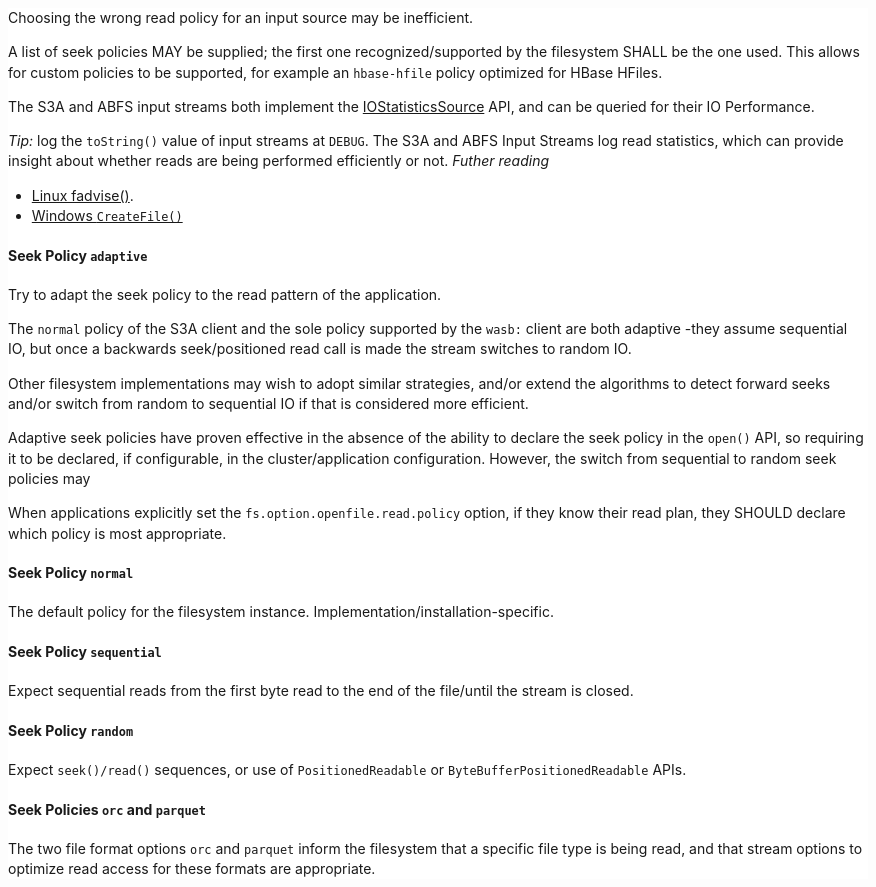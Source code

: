 Choosing the wrong read policy for an input source may be inefficient.

A list of seek policies MAY be supplied; the first one recognized/supported by
the filesystem SHALL be the one used. This allows for custom policies to be
supported, for example an `hbase-hfile` policy optimized for HBase HFiles.

The S3A and ABFS input streams both implement
the [IOStatisticsSource](iostatistics.html) API, and can be queried for their IO
Performance.

*Tip:* log the `toString()` value of input streams at `DEBUG`. The S3A and ABFS
Input Streams log read statistics, which can provide insight about whether reads
are being performed efficiently or not.
_Futher reading_

* [Linux fadvise()](https://linux.die.net/man/2/fadvise).
* [Windows `CreateFile()`](https://docs.microsoft.com/en-us/windows/win32/api/fileapi/nf-fileapi-createfilea#caching-behavior)

#### Seek Policy `adaptive`

Try to adapt the seek policy to the read pattern of the application.

The `normal` policy of the S3A client and the sole policy supported by
the `wasb:` client are both adaptive -they assume sequential IO, but once a
backwards seek/positioned read call is made the stream switches to random IO.

Other filesystem implementations may wish to adopt similar strategies, and/or
extend the algorithms to detect forward seeks and/or switch from random to
sequential IO if that is considered more efficient.

Adaptive seek policies have proven effective in the absence of the ability to
declare the seek policy in the `open()` API, so requiring it to be declared, if
configurable, in the cluster/application configuration. However, the switch from
sequential to random seek policies may

When applications explicitly set the `fs.option.openfile.read.policy` option, if
they know their read plan, they SHOULD declare which policy is most appropriate.

#### Seek Policy `normal`

The default policy for the filesystem instance.
Implementation/installation-specific.

#### Seek Policy `sequential`

Expect sequential reads from the first byte read to the end of the file/until
the stream is closed.

#### Seek Policy `random`

Expect `seek()/read()` sequences, or use of `PositionedReadable`
or `ByteBufferPositionedReadable` APIs.

#### Seek Policies `orc` and `parquet`

The two file format options `orc` and `parquet` inform the filesystem that a
specific file type is being read, and that stream options to optimize read
access for these formats are appropriate.
